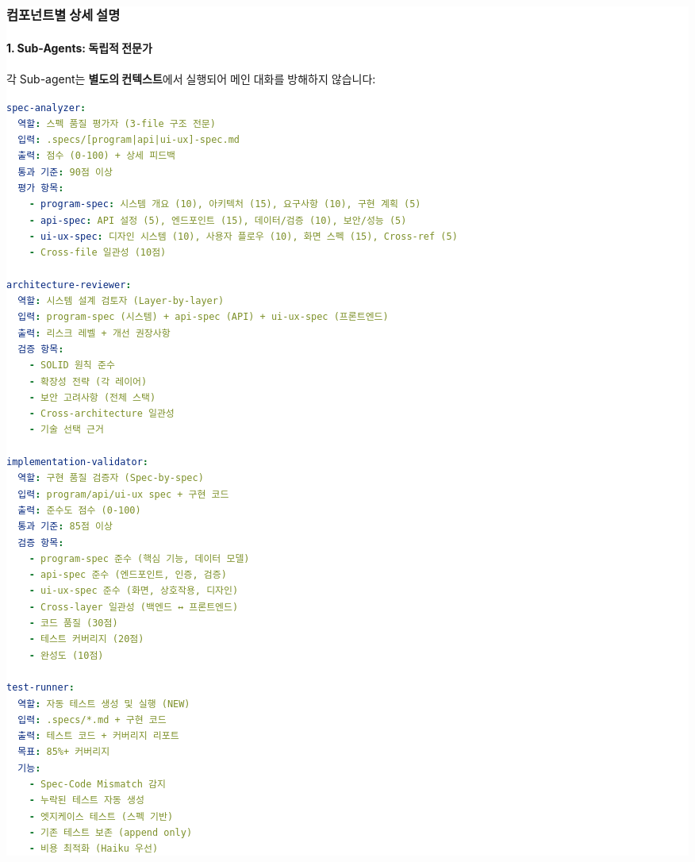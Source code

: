 ### 컴포넌트별 상세 설명

#### 1. Sub-Agents: 독립적 전문가

각 Sub-agent는 **별도의 컨텍스트**에서 실행되어 메인 대화를 방해하지 않습니다:

```yaml
spec-analyzer:
  역할: 스펙 품질 평가자 (3-file 구조 전문)
  입력: .specs/[program|api|ui-ux]-spec.md
  출력: 점수 (0-100) + 상세 피드백
  통과 기준: 90점 이상
  평가 항목:
    - program-spec: 시스템 개요 (10), 아키텍처 (15), 요구사항 (10), 구현 계획 (5)
    - api-spec: API 설정 (5), 엔드포인트 (15), 데이터/검증 (10), 보안/성능 (5)
    - ui-ux-spec: 디자인 시스템 (10), 사용자 플로우 (10), 화면 스펙 (15), Cross-ref (5)
    - Cross-file 일관성 (10점)

architecture-reviewer:
  역할: 시스템 설계 검토자 (Layer-by-layer)
  입력: program-spec (시스템) + api-spec (API) + ui-ux-spec (프론트엔드)
  출력: 리스크 레벨 + 개선 권장사항
  검증 항목:
    - SOLID 원칙 준수
    - 확장성 전략 (각 레이어)
    - 보안 고려사항 (전체 스택)
    - Cross-architecture 일관성
    - 기술 선택 근거

implementation-validator:
  역할: 구현 품질 검증자 (Spec-by-spec)
  입력: program/api/ui-ux spec + 구현 코드
  출력: 준수도 점수 (0-100)
  통과 기준: 85점 이상
  검증 항목:
    - program-spec 준수 (핵심 기능, 데이터 모델)
    - api-spec 준수 (엔드포인트, 인증, 검증)
    - ui-ux-spec 준수 (화면, 상호작용, 디자인)
    - Cross-layer 일관성 (백엔드 ↔ 프론트엔드)
    - 코드 품질 (30점)
    - 테스트 커버리지 (20점)
    - 완성도 (10점)

test-runner:
  역할: 자동 테스트 생성 및 실행 (NEW)
  입력: .specs/*.md + 구현 코드
  출력: 테스트 코드 + 커버리지 리포트
  목표: 85%+ 커버리지
  기능:
    - Spec-Code Mismatch 감지
    - 누락된 테스트 자동 생성
    - 엣지케이스 테스트 (스펙 기반)
    - 기존 테스트 보존 (append only)
    - 비용 최적화 (Haiku 우선)
```
